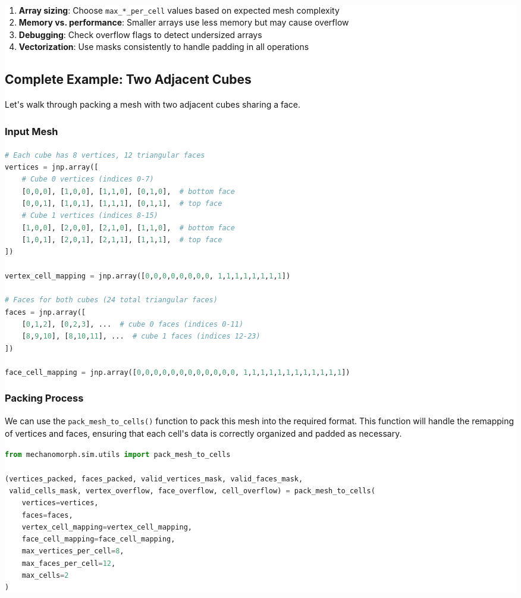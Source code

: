 1. **Array sizing**: Choose `max_*_per_cell` values based on expected mesh complexity
2. **Memory vs. performance**: Smaller arrays use less memory but may cause overflow
3. **Debugging**: Check overflow flags to detect undersized arrays
4. **Vectorization**: Use masks consistently to handle padding in all operations

## Complete Example: Two Adjacent Cubes

Let's walk through packing a mesh with two adjacent cubes sharing a face.

### Input Mesh

```python
# Each cube has 8 vertices, 12 triangular faces
vertices = jnp.array([
    # Cube 0 vertices (indices 0-7)
    [0,0,0], [1,0,0], [1,1,0], [0,1,0],  # bottom face
    [0,0,1], [1,0,1], [1,1,1], [0,1,1],  # top face
    # Cube 1 vertices (indices 8-15)  
    [1,0,0], [2,0,0], [2,1,0], [1,1,0],  # bottom face
    [1,0,1], [2,0,1], [2,1,1], [1,1,1],  # top face
])

vertex_cell_mapping = jnp.array([0,0,0,0,0,0,0,0, 1,1,1,1,1,1,1,1])

# Faces for both cubes (24 total triangular faces)
faces = jnp.array([
    [0,1,2], [0,2,3], ...  # cube 0 faces (indices 0-11)
    [8,9,10], [8,10,11], ...  # cube 1 faces (indices 12-23)
])

face_cell_mapping = jnp.array([0,0,0,0,0,0,0,0,0,0,0,0, 1,1,1,1,1,1,1,1,1,1,1,1])
```

### Packing Process
We can use the `pack_mesh_to_cells()` function to pack this mesh into the required format. This function will handle the remapping of vertices and faces, ensuring that each cell's data is correctly organized and padded as necessary.

```python
from mechanomorph.sim.utils import pack_mesh_to_cells

(vertices_packed, faces_packed, valid_vertices_mask, valid_faces_mask,
 valid_cells_mask, vertex_overflow, face_overflow, cell_overflow) = pack_mesh_to_cells(
    vertices=vertices,
    faces=faces,
    vertex_cell_mapping=vertex_cell_mapping,
    face_cell_mapping=face_cell_mapping,
    max_vertices_per_cell=8,
    max_faces_per_cell=12,
    max_cells=2
)
```

